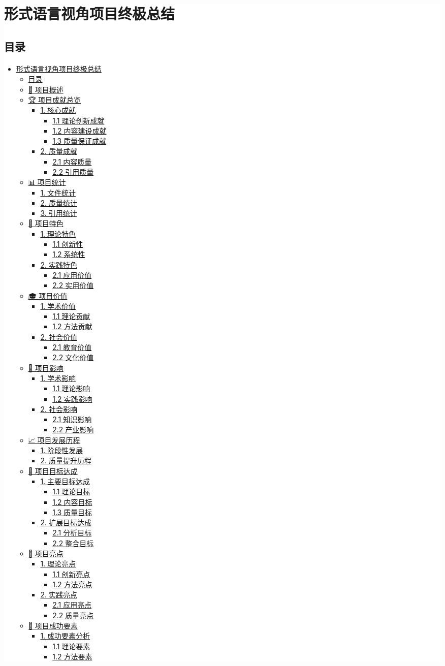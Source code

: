# 形式语言视角项目终极总结

## 目录

- [形式语言视角项目终极总结](#形式语言视角项目终极总结)
  - [目录](#目录)
  - [🎯 项目概述](#-项目概述)
  - [🏆 项目成就总览](#-项目成就总览)
    - [1. 核心成就](#1-核心成就)
      - [1.1 理论创新成就](#11-理论创新成就)
      - [1.2 内容建设成就](#12-内容建设成就)
      - [1.3 质量保证成就](#13-质量保证成就)
    - [2. 质量成就](#2-质量成就)
      - [2.1 内容质量](#21-内容质量)
      - [2.2 引用质量](#22-引用质量)
  - [📊 项目统计](#-项目统计)
    - [1. 文件统计](#1-文件统计)
    - [2. 质量统计](#2-质量统计)
    - [3. 引用统计](#3-引用统计)
  - [🌟 项目特色](#-项目特色)
    - [1. 理论特色](#1-理论特色)
      - [1.1 创新性](#11-创新性)
      - [1.2 系统性](#12-系统性)
    - [2. 实践特色](#2-实践特色)
      - [2.1 应用价值](#21-应用价值)
      - [2.2 实用价值](#22-实用价值)
  - [🎓 项目价值](#-项目价值)
    - [1. 学术价值](#1-学术价值)
      - [1.1 理论贡献](#11-理论贡献)
      - [1.2 方法贡献](#12-方法贡献)
    - [2. 社会价值](#2-社会价值)
      - [2.1 教育价值](#21-教育价值)
      - [2.2 文化价值](#22-文化价值)
  - [🚀 项目影响](#-项目影响)
    - [1. 学术影响](#1-学术影响)
      - [1.1 理论影响](#11-理论影响)
      - [1.2 实践影响](#12-实践影响)
    - [2. 社会影响](#2-社会影响)
      - [2.1 知识影响](#21-知识影响)
      - [2.2 产业影响](#22-产业影响)
  - [📈 项目发展历程](#-项目发展历程)
    - [1. 阶段性发展](#1-阶段性发展)
    - [2. 质量提升历程](#2-质量提升历程)
  - [🎯 项目目标达成](#-项目目标达成)
    - [1. 主要目标达成](#1-主要目标达成)
      - [1.1 理论目标](#11-理论目标)
      - [1.2 内容目标](#12-内容目标)
      - [1.3 质量目标](#13-质量目标)
    - [2. 扩展目标达成](#2-扩展目标达成)
      - [2.1 分析目标](#21-分析目标)
      - [2.2 整合目标](#22-整合目标)
  - [🌟 项目亮点](#-项目亮点)
    - [1. 理论亮点](#1-理论亮点)
      - [1.1 创新亮点](#11-创新亮点)
      - [1.2 方法亮点](#12-方法亮点)
    - [2. 实践亮点](#2-实践亮点)
      - [2.1 应用亮点](#21-应用亮点)
      - [2.2 质量亮点](#22-质量亮点)
  - [🎉 项目成功要素](#-项目成功要素)
    - [1. 成功要素分析](#1-成功要素分析)
      - [1.1 理论要素](#11-理论要素)
      - [1.2 方法要素](#12-方法要素)
